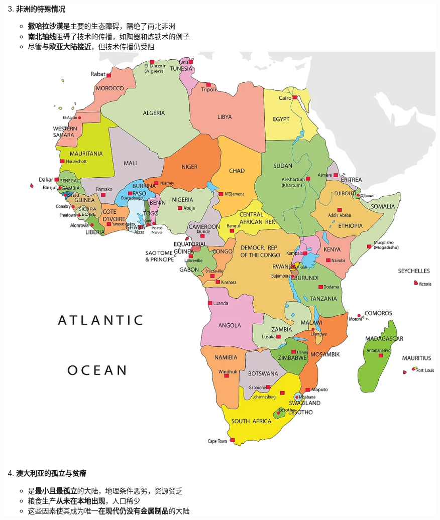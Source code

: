 3. **非洲的特殊情况**
   - **撒哈拉沙漠**是主要的生态障碍，隔绝了南北非洲
   - **南北轴线**阻碍了技术的传播，如陶器和炼铁术的例子
   - 尽管**与欧亚大陆接近**，但技术传播仍受阻
![](images/2023-10-28-17-28-35.png)

4. **澳大利亚的孤立与贫瘠**
   - 是**最小且最孤立**的大陆，地理条件恶劣，资源贫乏
   - 粮食生产**从未在本地出现**，人口稀少
   - 这些因素使其成为唯一**在现代仍没有金属制品**的大陆